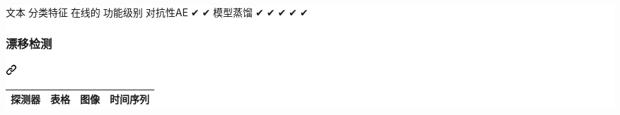 <th align="center"><font style="vertical-align: inherit;"><font style="vertical-align: inherit;">文本</font></font></th>
<th align="center"><font style="vertical-align: inherit;"><font style="vertical-align: inherit;">分类特征</font></font></th>
<th align="center"><font style="vertical-align: inherit;"><font style="vertical-align: inherit;">在线的</font></font></th>
<th align="center"><font style="vertical-align: inherit;"><font style="vertical-align: inherit;">功能级别</font></font></th>
</tr>
</thead>
<tbody>
<tr>
<td align="left"><font style="vertical-align: inherit;"><font style="vertical-align: inherit;">对抗性AE</font></font></td>
<td align="center"><font style="vertical-align: inherit;"><font style="vertical-align: inherit;">✔</font></font></td>
<td align="center"><font style="vertical-align: inherit;"><font style="vertical-align: inherit;">✔</font></font></td>
<td align="center"></td>
<td align="center"></td>
<td align="center"></td>
<td align="center"></td>
<td align="center"></td>
</tr>
<tr>
<td align="left"><font style="vertical-align: inherit;"><font style="vertical-align: inherit;">模型蒸馏</font></font></td>
<td align="center"><font style="vertical-align: inherit;"><font style="vertical-align: inherit;">✔</font></font></td>
<td align="center"><font style="vertical-align: inherit;"><font style="vertical-align: inherit;">✔</font></font></td>
<td align="center"><font style="vertical-align: inherit;"><font style="vertical-align: inherit;">✔</font></font></td>
<td align="center"><font style="vertical-align: inherit;"><font style="vertical-align: inherit;">✔</font></font></td>
<td align="center"><font style="vertical-align: inherit;"><font style="vertical-align: inherit;">✔</font></font></td>
<td align="center"></td>
<td align="center"></td>
</tr>
</tbody>
</table>
<div class="markdown-heading" dir="auto"><h3 tabindex="-1" class="heading-element" dir="auto"><font style="vertical-align: inherit;"><font style="vertical-align: inherit;">漂移检测</font></font></h3><a id="user-content-drift-detection" class="anchor" aria-label="永久链接：漂移检测" href="#drift-detection"><svg class="octicon octicon-link" viewBox="0 0 16 16" version="1.1" width="16" height="16" aria-hidden="true"><path d="m7.775 3.275 1.25-1.25a3.5 3.5 0 1 1 4.95 4.95l-2.5 2.5a3.5 3.5 0 0 1-4.95 0 .751.751 0 0 1 .018-1.042.751.751 0 0 1 1.042-.018 1.998 1.998 0 0 0 2.83 0l2.5-2.5a2.002 2.002 0 0 0-2.83-2.83l-1.25 1.25a.751.751 0 0 1-1.042-.018.751.751 0 0 1-.018-1.042Zm-4.69 9.64a1.998 1.998 0 0 0 2.83 0l1.25-1.25a.751.751 0 0 1 1.042.018.751.751 0 0 1 .018 1.042l-1.25 1.25a3.5 3.5 0 1 1-4.95-4.95l2.5-2.5a3.5 3.5 0 0 1 4.95 0 .751.751 0 0 1-.018 1.042.751.751 0 0 1-1.042.018 1.998 1.998 0 0 0-2.83 0l-2.5 2.5a1.998 1.998 0 0 0 0 2.83Z"></path></svg></a></div>
<table>
<thead>
<tr>
<th align="left"><font style="vertical-align: inherit;"><font style="vertical-align: inherit;">探测器</font></font></th>
<th align="center"><font style="vertical-align: inherit;"><font style="vertical-align: inherit;">表格</font></font></th>
<th align="center"><font style="vertical-align: inherit;"><font style="vertical-align: inherit;">图像</font></font></th>
<th align="center"><font style="vertical-align: inherit;"><font style="vertical-align: inherit;">时间序列</font></font></th>